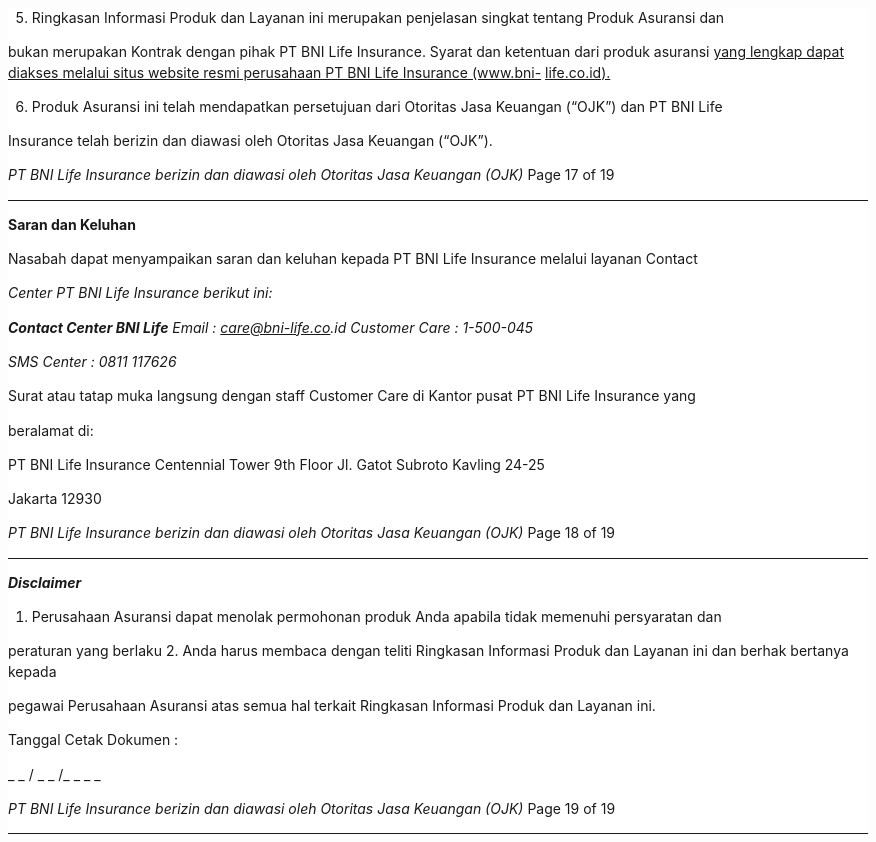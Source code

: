5. Ringkasan Informasi Produk dan Layanan ini merupakan penjelasan singkat tentang Produk Asuransi dan

bukan merupakan Kontrak dengan pihak PT BNI Life Insurance. Syarat dan ketentuan dari produk asuransi
[yang lengkap dapat diakses melalui situs website resmi perusahaan PT BNI Life Insurance (www.bni-](http://www.bni-life.co.id/)
[life.co.id).](http://www.bni-life.co.id/)

6. Produk Asuransi ini telah mendapatkan persetujuan dari Otoritas Jasa Keuangan (“OJK”) dan PT BNI Life

Insurance telah berizin dan diawasi oleh Otoritas Jasa Keuangan (“OJK”).

_PT BNI Life Insurance berizin dan diawasi oleh Otoritas Jasa Keuangan (OJK)_
Page 17 of 19


-----

**Saran dan Keluhan**

Nasabah dapat menyampaikan saran dan keluhan kepada PT BNI Life Insurance melalui layanan Contact

_Center PT BNI Life Insurance berikut ini:_

**_Contact Center BNI Life_**
_Email : care@bni-life.co.id_
_Customer Care : 1-500-045_

_SMS Center : 0811 117626_

Surat atau tatap muka langsung dengan staff Customer Care di Kantor pusat PT BNI Life Insurance yang

beralamat di:

PT BNI Life Insurance
Centennial Tower 9th Floor
Jl. Gatot Subroto Kavling 24-25

Jakarta 12930


_PT BNI Life Insurance berizin dan diawasi oleh Otoritas Jasa Keuangan (OJK)_
Page 18 of 19


-----

**_Disclaimer_**


1. Perusahaan Asuransi dapat menolak permohonan produk Anda apabila tidak memenuhi persyaratan dan

peraturan yang berlaku
2. Anda harus membaca dengan teliti Ringkasan Informasi Produk dan Layanan ini dan berhak bertanya kepada

pegawai Perusahaan Asuransi atas semua hal terkait Ringkasan Informasi Produk dan Layanan ini.

Tanggal Cetak Dokumen :

_ _ / _ _ /_ _ _ _

_PT BNI Life Insurance berizin dan diawasi oleh Otoritas Jasa Keuangan (OJK)_
Page 19 of 19


-----

